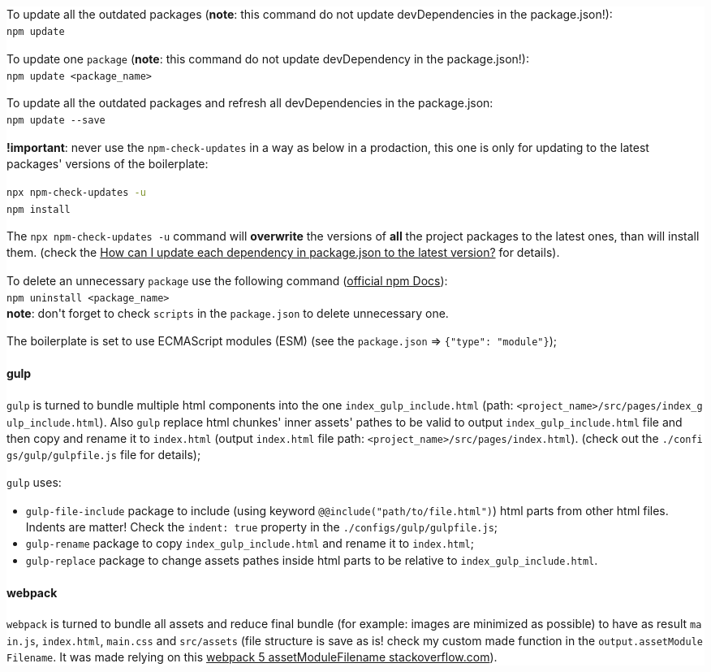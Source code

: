 To update all the outdated packages (**note**: this command do not update devDependencies in the package.json!):  
`npm update`

To update one `package` (**note**: this command do not update devDependency in the package.json!):  
`npm update <package_name>`

To update all the outdated packages and refresh all devDependencies in the package.json:  
`npm update --save`

**!important**: never use the `npm-check-updates` in a way as below in a prodaction, this one is only for updating to the latest packages' versions of the boilerplate:

```bash
npx npm-check-updates -u
npm install
```

The `npx npm-check-updates -u` command will **overwrite** the versions of **all** the project packages to the latest ones,
than will install them. (check the [How can I update each dependency in package.json to the latest version?](https://stackoverflow.com/questions/16073603/how-can-i-update-each-dependency-in-package-json-to-the-latest-version) for details).

To delete an unnecessary `package` use the following command ([official npm Docs](https://docs.npmjs.com/uninstalling-packages-and-dependencies)):  
`npm uninstall <package_name>`  
**note**: don't forget to check `scripts` in the `package.json` to delete unnecessary one.

The boilerplate is set to use ECMAScript modules (ESM) (see the `package.json` => `{"type": "module"}`);

#### gulp

`gulp` is turned to bundle multiple html components into the one `index_gulp_include.html` (path: `<project_name>/src/pages/index_gulp_include.html`).
Also `gulp` replace html chunkes' inner assets' pathes to be valid to output `index_gulp_include.html` file and then copy and rename it to `index.html` (output `index.html` file path: `<project_name>/src/pages/index.html`).
(check out the `./configs/gulp/gulpfile.js` file for details);

`gulp` uses:

- `gulp-file-include` package to include (using keyword `@@include("path/to/file.html")`) html parts from other html files. Indents are matter! Check the `indent: true` property in the `./configs/gulp/gulpfile.js`;
- `gulp-rename` package to copy `index_gulp_include.html` and rename it to `index.html`;
- `gulp-replace` package to change assets pathes inside html parts to be relative to `index_gulp_include.html`.

#### webpack

`webpack` is turned to bundle all assets and reduce final bundle (for example: images are minimized as possible) to have as result `main.js`, `index.html`, `main.css` and `src/assets` (file structure is save as is! check my custom made function in the `output.assetModuleFilename`. It was made relying on this [webpack 5 assetModuleFilename stackoverflow.com](https://stackoverflow.com/questions/68814833/webpack-5-assets-module-how-to-keep-the-folder-structure-in-the-output-folder)).
